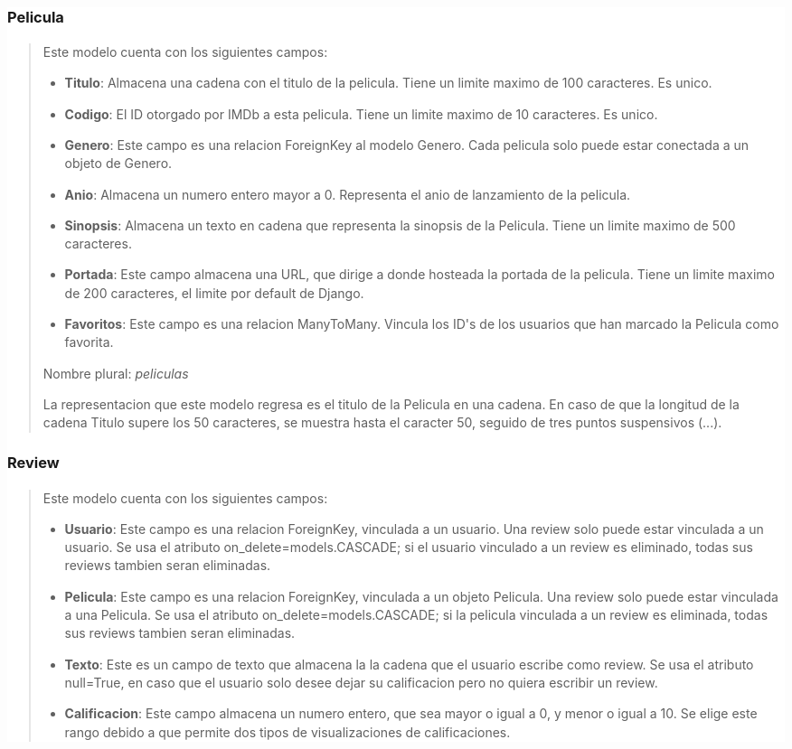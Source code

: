### Pelicula
>
>Este modelo cuenta con los siguientes campos:
> * **Titulo**:
>Almacena una cadena con el titulo de la pelicula.
>Tiene un limite maximo de 100 caracteres.
>Es unico.
>
>* **Codigo**:
>El ID otorgado por IMDb a esta pelicula.
>Tiene un limite maximo de 10 caracteres.
>Es unico.
>
>* **Genero**:
>Este campo es una relacion ForeignKey al modelo Genero.
>Cada pelicula solo puede estar conectada a un objeto de Genero.
>
>* **Anio**:
>Almacena un numero entero mayor a 0.
>Representa el anio de lanzamiento de la pelicula.
>
>* **Sinopsis**:
>Almacena un texto en cadena que representa la sinopsis de la Pelicula.
>Tiene un limite maximo de 500 caracteres.
>
>* **Portada**:
>Este campo almacena una URL, que dirige a donde hosteada la portada de la pelicula.
>Tiene un limite maximo de 200 caracteres, el limite por default de Django.
>
>* **Favoritos**:
>Este campo es una relacion ManyToMany.
>Vincula los ID's de los usuarios que han marcado la Pelicula como favorita.
>
>Nombre plural: _peliculas_
>
>La representacion que este modelo regresa es el titulo de la Pelicula en una cadena.
>En caso de que la longitud de la cadena Titulo supere los 50 caracteres, se muestra hasta el caracter 50, seguido de tres puntos suspensivos (...).

### Review
>
>Este modelo cuenta con los siguientes campos:
> * **Usuario**:
>Este campo es una relacion ForeignKey, vinculada a un usuario.
>Una review solo puede estar vinculada a un usuario.
>Se usa el atributo on_delete=models.CASCADE; si el usuario vinculado a un review es eliminado, todas sus reviews tambien seran eliminadas.
>
>* **Pelicula**:
>Este campo es una relacion ForeignKey, vinculada a un objeto Pelicula.
>Una review solo puede estar vinculada a una Pelicula.
>Se usa el atributo on_delete=models.CASCADE; si la pelicula vinculada a un review es eliminada, todas sus reviews tambien seran eliminadas.
>
>* **Texto**:
>Este es un campo de texto que almacena la la cadena que el usuario escribe como review.
>Se usa el atributo null=True, en caso que el usuario solo desee dejar su calificacion pero no quiera escribir un review.
>
>* **Calificacion**:
>Este campo almacena un numero entero, que sea mayor o igual a 0, y menor o igual a 10.
>Se elige este rango debido a que permite dos tipos de visualizaciones de calificaciones.